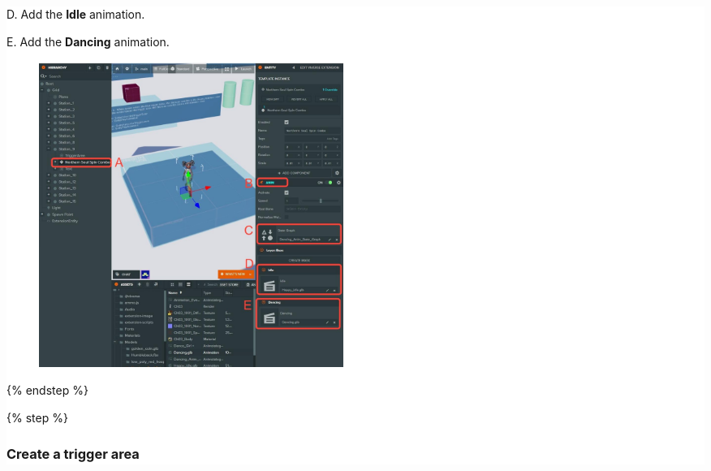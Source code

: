 D. Add the **Idle** animation.

E. Add the **Dancing** animation.

<figure><img src="../../../.gitbook/assets/image (52).png" alt="" width="375"><figcaption></figcaption></figure>
{% endstep %}

{% step %}
### Create a trigger area
